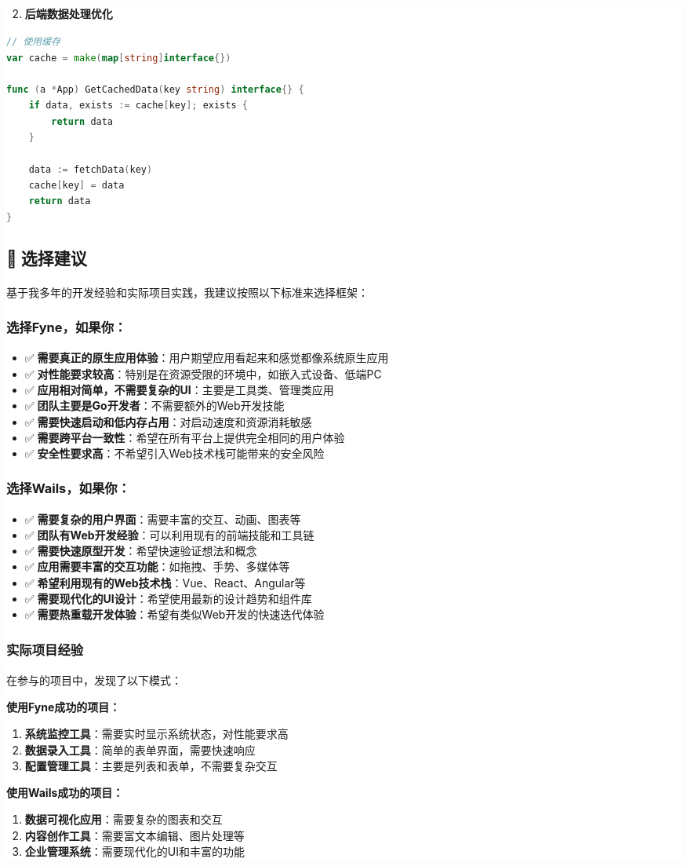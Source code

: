 2. **后端数据处理优化**
```go
// 使用缓存
var cache = make(map[string]interface{})

func (a *App) GetCachedData(key string) interface{} {
    if data, exists := cache[key]; exists {
        return data
    }
    
    data := fetchData(key)
    cache[key] = data
    return data
}
```

## 🎯 选择建议

基于我多年的开发经验和实际项目实践，我建议按照以下标准来选择框架：

### 选择Fyne，如果你：

- ✅ **需要真正的原生应用体验**：用户期望应用看起来和感觉都像系统原生应用
- ✅ **对性能要求较高**：特别是在资源受限的环境中，如嵌入式设备、低端PC
- ✅ **应用相对简单，不需要复杂的UI**：主要是工具类、管理类应用
- ✅ **团队主要是Go开发者**：不需要额外的Web开发技能
- ✅ **需要快速启动和低内存占用**：对启动速度和资源消耗敏感
- ✅ **需要跨平台一致性**：希望在所有平台上提供完全相同的用户体验
- ✅ **安全性要求高**：不希望引入Web技术栈可能带来的安全风险

### 选择Wails，如果你：

- ✅ **需要复杂的用户界面**：需要丰富的交互、动画、图表等
- ✅ **团队有Web开发经验**：可以利用现有的前端技能和工具链
- ✅ **需要快速原型开发**：希望快速验证想法和概念
- ✅ **应用需要丰富的交互功能**：如拖拽、手势、多媒体等
- ✅ **希望利用现有的Web技术栈**：Vue、React、Angular等
- ✅ **需要现代化的UI设计**：希望使用最新的设计趋势和组件库
- ✅ **需要热重载开发体验**：希望有类似Web开发的快速迭代体验

### 实际项目经验

在参与的项目中，发现了以下模式：

**使用Fyne成功的项目：**
1. **系统监控工具**：需要实时显示系统状态，对性能要求高
2. **数据录入工具**：简单的表单界面，需要快速响应
3. **配置管理工具**：主要是列表和表单，不需要复杂交互

**使用Wails成功的项目：**
1. **数据可视化应用**：需要复杂的图表和交互
2. **内容创作工具**：需要富文本编辑、图片处理等
3. **企业管理系统**：需要现代化的UI和丰富的功能

